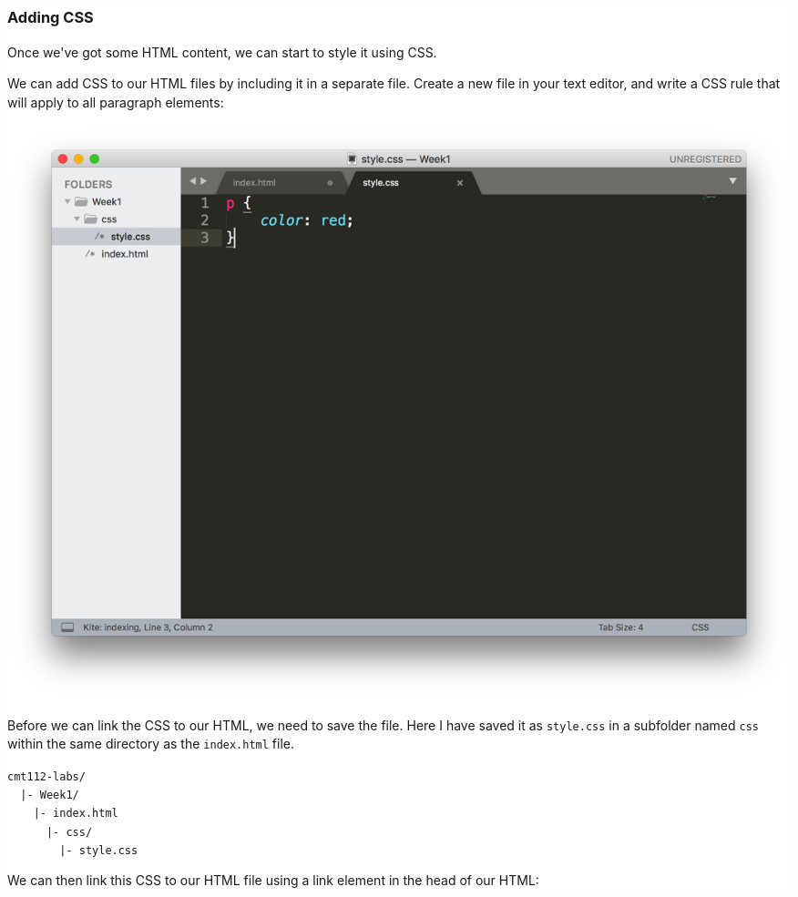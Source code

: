 ### Adding CSS

Once we've got some HTML content, we can start to style it using CSS.

We can add CSS to our HTML files by including it in a separate file. Create a new file in your text editor, and write a CSS rule that will apply to all paragraph elements:

![CSS file](img/1.2.1/css-file.png)

Before we can link the CSS to our HTML, we need to save the file. Here I have saved it as `style.css` in a subfolder named `css` within the same directory as
the `index.html` file.

```
cmt112-labs/
  |- Week1/
    |- index.html
      |- css/
        |- style.css
```

We can then link this CSS to our HTML file using a link element in the head of our HTML:
